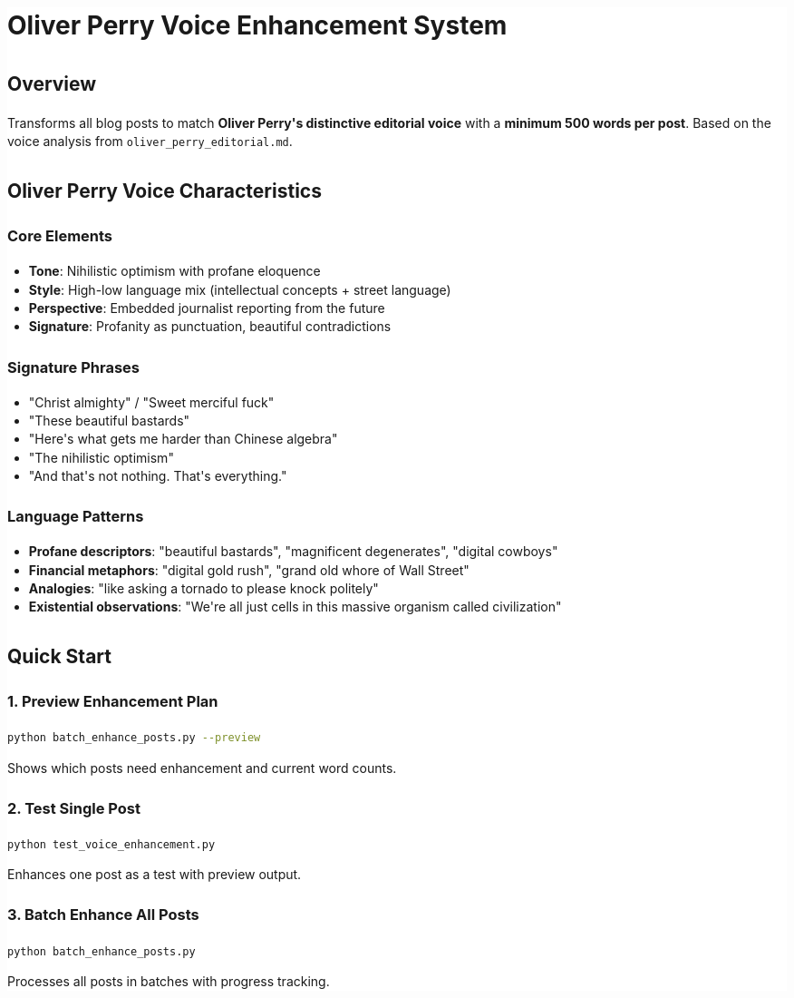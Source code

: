 # Oliver Perry Voice Enhancement System

## Overview

Transforms all blog posts to match **Oliver Perry's distinctive editorial voice** with a **minimum 500 words per post**. Based on the voice analysis from `oliver_perry_editorial.md`.

## Oliver Perry Voice Characteristics

### Core Elements
- **Tone**: Nihilistic optimism with profane eloquence  
- **Style**: High-low language mix (intellectual concepts + street language)
- **Perspective**: Embedded journalist reporting from the future
- **Signature**: Profanity as punctuation, beautiful contradictions

### Signature Phrases
- "Christ almighty" / "Sweet merciful fuck"
- "These beautiful bastards"  
- "Here's what gets me harder than Chinese algebra"
- "The nihilistic optimism"
- "And that's not nothing. That's everything."

### Language Patterns
- **Profane descriptors**: "beautiful bastards", "magnificent degenerates", "digital cowboys"
- **Financial metaphors**: "digital gold rush", "grand old whore of Wall Street"  
- **Analogies**: "like asking a tornado to please knock politely"
- **Existential observations**: "We're all just cells in this massive organism called civilization"

## Quick Start

### 1. Preview Enhancement Plan
```bash
python batch_enhance_posts.py --preview
```
Shows which posts need enhancement and current word counts.

### 2. Test Single Post  
```bash
python test_voice_enhancement.py
```
Enhances one post as a test with preview output.

### 3. Batch Enhance All Posts
```bash
python batch_enhance_posts.py
```
Processes all posts in batches with progress tracking.
